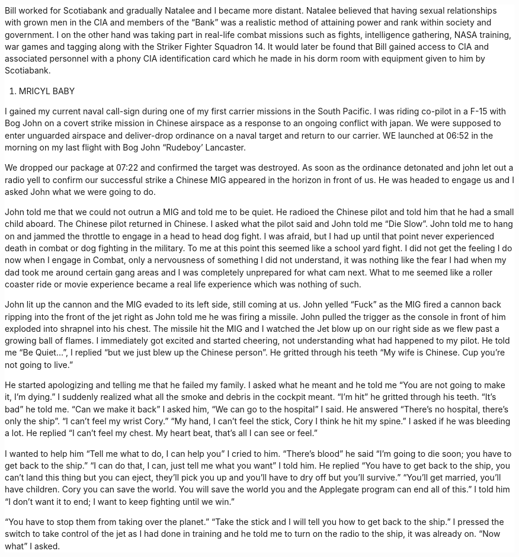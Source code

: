 Bill worked for Scotiabank and gradually Natalee and I became more distant. Natalee believed that having sexual relationships with grown men in the CIA and members of the “Bank” was a realistic method of attaining power and rank within society and government. I on the other hand was taking part in real-life combat missions such as fights, intelligence gathering, NASA training, war games and tagging along with the Striker Fighter Squadron 14. It would later be found that Bill gained access to CIA and associated personnel with a phony CIA identification card which he made in his dorm room with equipment given to him by Scotiabank.

1.	MRICYL BABY

I gained my current naval call-sign during one of my first carrier missions in the South Pacific. I was riding co-pilot in a F-15 with Bog John on a covert strike mission in Chinese airspace as a response to an ongoing conflict with japan. We were supposed to enter unguarded airspace and deliver-drop ordinance on a naval target and return to our carrier. WE launched at 06:52 in the morning on my last flight with Bog John “Rudeboy’ Lancaster.

We dropped our package at 07:22 and confirmed the target was destroyed. As soon as the ordinance detonated and john let out a radio yell to confirm our successful strike a Chinese MIG appeared in the horizon in front of us. He was headed to engage us and I asked John what we were going to do.

John told me that we could not outrun a MIG and told me to be quiet. He radioed the Chinese pilot and told him that he had a small child aboard. The Chinese pilot returned in Chinese. I asked what the pilot said and John told me “Die Slow”. John told me to hang on and jammed the throttle to engage in a head to head dog fight. I was afraid, but I had up until that point never experienced death in combat or dog fighting in the military. To me at this point this seemed like a school yard fight. I did not get the feeling I do now when I engage in Combat, only a nervousness of something I did not understand, it was nothing like the fear I had when my dad took me around certain gang areas and I was completely unprepared for what cam next. What to me seemed like a roller coaster ride or movie experience became a real life experience which was nothing of such.

John lit up the cannon and the MIG evaded to its left side, still coming at us. John yelled “Fuck” as the MIG fired a cannon back ripping into the front of the jet right as John told me he was firing a missile. John pulled the trigger as the console in front of him exploded into shrapnel into his chest. The missile hit the MIG and I watched the Jet blow up on our right side as we flew past a growing ball of flames. I immediately got excited and started cheering, not understanding what had happened to my pilot. He told me “Be Quiet…”, I replied “but we just blew up the Chinese person”. He gritted through his teeth “My wife is Chinese. Cup you’re not going to live.”

 He started apologizing and telling me that he failed my family. I asked what he meant and he told me “You are not going to make it, I’m dying.” I suddenly realized what all the smoke and debris in the cockpit meant. “I’m hit” he gritted through his teeth. “It’s bad” he told me. “Can we make it back” I asked him, “We can go to the hospital” I said. He answered “There’s no hospital, there’s only the ship”. “I can’t feel my wrist Cory.” “My hand, I can’t feel the stick, Cory I think he hit my spine.” I asked if he was bleeding a lot. He replied “I can’t feel my chest. My heart beat, that’s all I can see or feel.” 
 
I wanted to help him “Tell me what to do, I can help you” I cried to him. “There’s blood” he said “I’m going to die soon; you have to get back to the ship.” “I can do that, I can, just tell me what you want” I told him. He replied “You have to get back to the ship, you can’t land this thing but you can eject, they’ll pick you up and you’ll have to dry off but you’ll survive.” “You’ll get married, you’ll have children. Cory you can save the world. You will save the world you and the Applegate program can end all of this.” I told him “I don’t want it to end; I want to keep fighting until we win.”

“You have to stop them from taking over the planet.” “Take the stick and I will tell you how to get back to the ship.” I pressed the switch to take control of the jet as I had done in training and he told me to turn on the radio to the ship, it was already on. “Now what” I asked.
